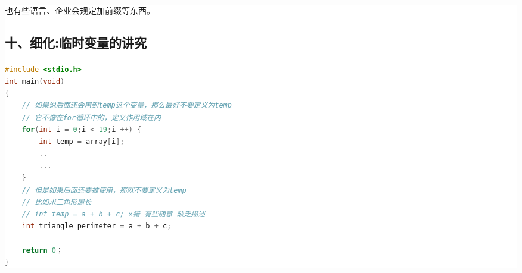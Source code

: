 也有些语言、企业会规定加前缀等东西。

## 十、细化:临时变量的讲究

```c
#include <stdio.h>
int main(void)
{
    // 如果说后面还会用到temp这个变量，那么最好不要定义为temp
    // 它不像在for循环中的，定义作用域在内
    for(int i = 0;i < 19;i ++) {
        int temp = array[i];
        ..
        ...
    }
    // 但是如果后面还要被使用，那就不要定义为temp
    // 比如求三角形周长
    // int temp = a + b + c; ×错 有些随意 缺乏描述
    int triangle_perimeter = a + b + c;
    
    return 0；
}
```
